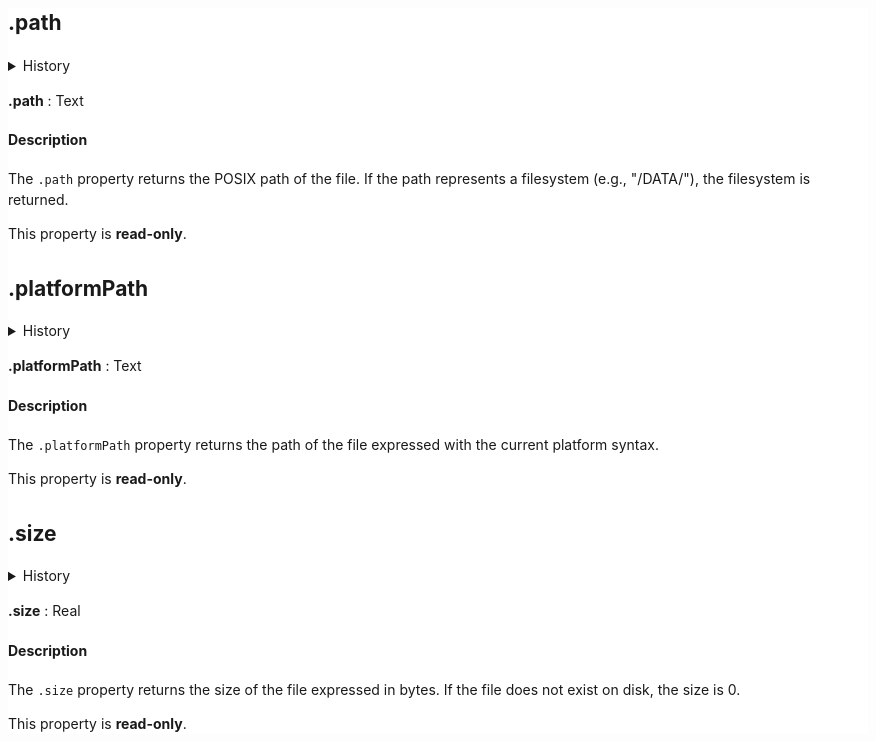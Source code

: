 
## .path

<details><summary>History</summary></details>


**.path** : Text


#### Description

The `.path` property returns the POSIX path of the file. If the path represents a filesystem (e.g., "/DATA/"), the filesystem is returned.

This property is **read-only**. 






## .platformPath

<details><summary>History</summary></details>


**.platformPath** : Text


#### Description

The `.platformPath` property returns the path of the file expressed with the current platform syntax.

This property is **read-only**. 







## .size

<details><summary>History</summary></details>


**.size** : Real


#### Description

The `.size` property returns the size of the file expressed in bytes. If the file does not exist on disk, the size is 0.

This property is **read-only**. 










